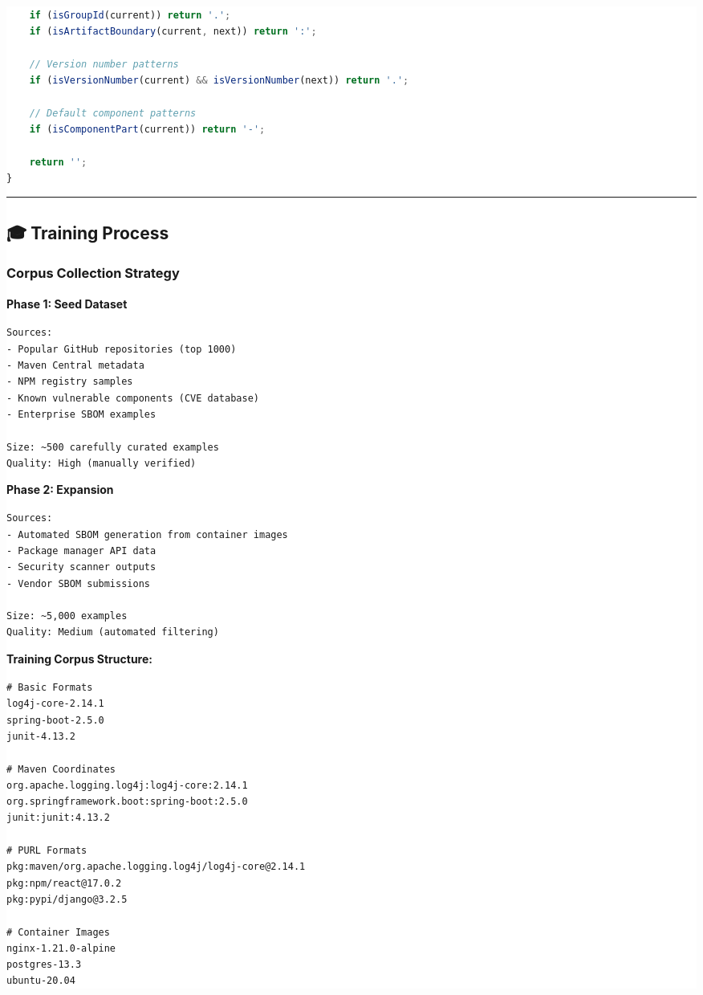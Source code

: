 ```javascript
    if (isGroupId(current)) return '.';
    if (isArtifactBoundary(current, next)) return ':';
    
    // Version number patterns  
    if (isVersionNumber(current) && isVersionNumber(next)) return '.';
    
    // Default component patterns
    if (isComponentPart(current)) return '-';
    
    return '';
}
```

---

## 🎓 **Training Process**

### **Corpus Collection Strategy**

**Phase 1: Seed Dataset**
```
Sources:
- Popular GitHub repositories (top 1000)
- Maven Central metadata
- NPM registry samples  
- Known vulnerable components (CVE database)
- Enterprise SBOM examples

Size: ~500 carefully curated examples
Quality: High (manually verified)
```

**Phase 2: Expansion**
```
Sources:
- Automated SBOM generation from container images
- Package manager API data
- Security scanner outputs
- Vendor SBOM submissions

Size: ~5,000 examples
Quality: Medium (automated filtering)
```

**Training Corpus Structure:**
```
# Basic Formats
log4j-core-2.14.1
spring-boot-2.5.0
junit-4.13.2

# Maven Coordinates  
org.apache.logging.log4j:log4j-core:2.14.1
org.springframework.boot:spring-boot:2.5.0
junit:junit:4.13.2

# PURL Formats
pkg:maven/org.apache.logging.log4j/log4j-core@2.14.1
pkg:npm/react@17.0.2
pkg:pypi/django@3.2.5

# Container Images
nginx-1.21.0-alpine
postgres-13.3
ubuntu-20.04
```